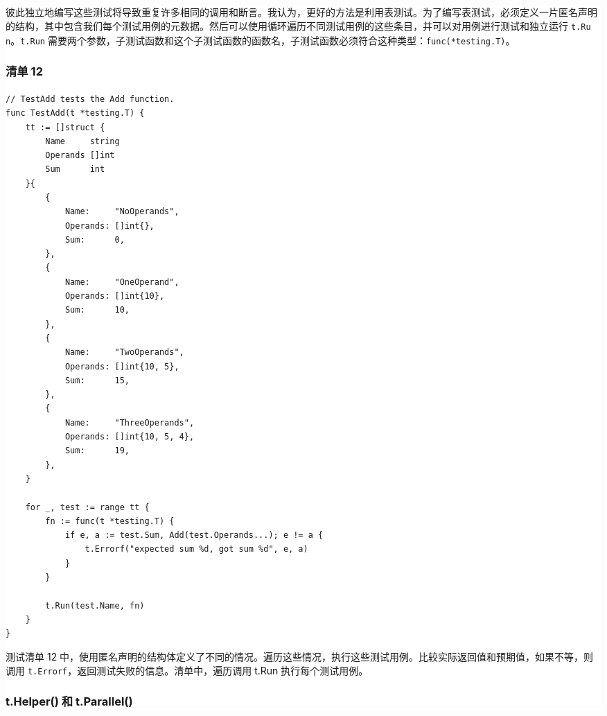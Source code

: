彼此独立地编写这些测试将导致重复许多相同的调用和断言。我认为，更好的方法是利用表测试。为了编写表测试，必须定义一片匿名声明的结构，其中包含我们每个测试用例的元数据。然后可以使用循环遍历不同测试用例的这些条目，并可以对用例进行测试和独立运行 `t.Run`。`t.Run` 需要两个参数，子测试函数和这个子测试函数的函数名，子测试函数必须符合这种类型：`func(*testing.T)`。

### 清单 12

```golang
// TestAdd tests the Add function.
func TestAdd(t *testing.T) {
    tt := []struct {
        Name     string
        Operands []int
        Sum      int
    }{
        {
            Name:     "NoOperands",
            Operands: []int{},
            Sum:      0,
        },
        {
            Name:     "OneOperand",
            Operands: []int{10},
            Sum:      10,
        },
        {
            Name:     "TwoOperands",
            Operands: []int{10, 5},
            Sum:      15,
        },
        {
            Name:     "ThreeOperands",
            Operands: []int{10, 5, 4},
            Sum:      19,
        },
    }

    for _, test := range tt {
        fn := func(t *testing.T) {
            if e, a := test.Sum, Add(test.Operands...); e != a {
                t.Errorf("expected sum %d, got sum %d", e, a)
            }
        }

        t.Run(test.Name, fn)
    }
}
```

测试清单 12 中，使用匿名声明的结构体定义了不同的情况。遍历这些情况，执行这些测试用例。比较实际返回值和预期值，如果不等，则调用 `t.Errorf`，返回测试失败的信息。清单中，遍历调用 t.Run 执行每个测试用例。

### t.Helper() 和 t.Parallel()
